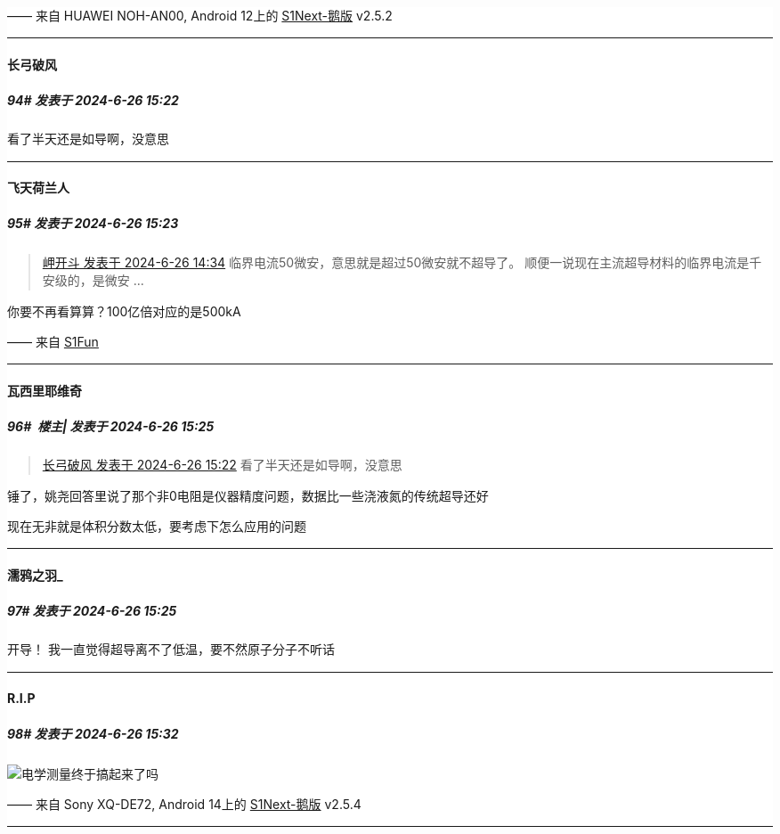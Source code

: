 —— 来自 HUAWEI NOH-AN00, Android 12上的 [S1Next-鹅版](https://github.com/ykrank/S1-Next/releases) v2.5.2


*****

####  长弓破风  
##### 94#       发表于 2024-6-26 15:22

看了半天还是如导啊，没意思

*****

####  飞天荷兰人  
##### 95#       发表于 2024-6-26 15:23

<blockquote><a href="httphttps://bbs.saraba1st.com/2b/forum.php?mod=redirect&amp;goto=findpost&amp;pid=65387118&amp;ptid=2189010" target="_blank">岬开斗 发表于 2024-6-26 14:34</a>
临界电流50微安，意思就是超过50微安就不超导了。
顺便一说现在主流超导材料的临界电流是千安级的，是微安 ...</blockquote>
你要不再看算算？100亿倍对应的是500kA

—— 来自 [S1Fun](https://s1fun.koalcat.com)


*****

####  瓦西里耶维奇  
##### 96#         楼主| 发表于 2024-6-26 15:25

<blockquote><a href="httphttps://bbs.saraba1st.com/2b/forum.php?mod=redirect&amp;goto=findpost&amp;pid=65387856&amp;ptid=2189010" target="_blank">长弓破风 发表于 2024-6-26 15:22</a>
看了半天还是如导啊，没意思</blockquote>
锤了，姚尧回答里说了那个非0电阻是仪器精度问题，数据比一些浇液氮的传统超导还好

现在无非就是体积分数太低，要考虑下怎么应用的问题

*****

####  濡鸦之羽_  
##### 97#       发表于 2024-6-26 15:25

开导！
我一直觉得超导离不了低温，要不然原子分子不听话


*****

####  R.I.P  
##### 98#       发表于 2024-6-26 15:32

<img src="https://static.saraba1st.com/image/smiley/face2017/025.png" referrerpolicy="no-referrer">电学测量终于搞起来了吗

—— 来自 Sony XQ-DE72, Android 14上的 [S1Next-鹅版](https://github.com/ykrank/S1-Next/releases) v2.5.4


*****
